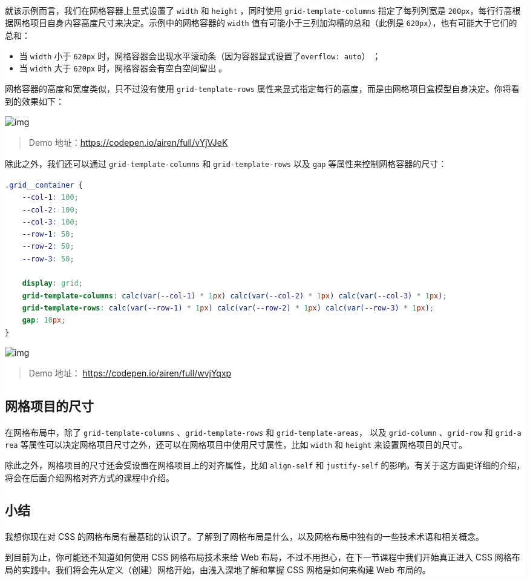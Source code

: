 就该示例而言，我们在网格容器上显式设置了 `width` 和 `height` ，同时使用 `grid-template-columns` 指定了每列列宽是 `200px`，每行行高根据网格项目自身内容高度尺寸来决定。示例中的网格容器的 `width` 值有可能小于三列加沟槽的总和（此例是 `620px`），也有可能大于它们的总和：

- 当 `width` 小于 `620px` 时，网格容器会出现水平滚动条（因为容器显式设置了`overflow: auto`） ；
- 当 `width` 大于 `620px` 时，网格容器会有空白空间留出 。

网格容器的高度和宽度类似，只不过没有使用 `grid-template-rows` 属性来显式指定每行的高度，而是由网格项目盒模型自身决定。你将看到的效果如下：

![img](https://p3-juejin.byteimg.com/tos-cn-i-k3u1fbpfcp/b74b32cc401e4a158d968458449184e0~tplv-k3u1fbpfcp-zoom-1.image)

> Demo 地址：<https://codepen.io/airen/full/vYjVJeK>

除此之外，我们还可以通过 `grid-template-columns` 和 `grid-template-rows` 以及 `gap` 等属性来控制网格容器的尺寸：

```CSS
.grid__container { 
    --col-1: 100; 
    --col-2: 100; 
    --col-3: 100; 
    --row-1: 50; 
    --row-2: 50; 
    --row-3: 50; 
    
    display: grid; 
    grid-template-columns: calc(var(--col-1) * 1px) calc(var(--col-2) * 1px) calc(var(--col-3) * 1px); 
    grid-template-rows: calc(var(--row-1) * 1px) calc(var(--row-2) * 1px) calc(var(--row-3) * 1px); 
    gap: 10px; 
} 
```

![img](https://p3-juejin.byteimg.com/tos-cn-i-k3u1fbpfcp/efbe06d18b36414fb9430c1eaa19673b~tplv-k3u1fbpfcp-zoom-1.image)

> Demo 地址： <https://codepen.io/airen/full/wvjYqxp>

## 网格项目的尺寸

在网格布局中，除了 `grid-template-columns` 、`grid-template-rows` 和 `grid-template-areas`， 以及 `grid-column` 、`grid-row` 和 `grid-area` 等属性可以决定网格项目尺寸之外，还可以在网格项目中使用尺寸属性，比如 `width` 和 `height` 来设置网格项目的尺寸。

除此之外，网格项目的尺寸还会受设置在网格项目上的对齐属性，比如 `align-self` 和 `justify-self` 的影响。有关于这方面更详细的介绍，将会在后面介绍网格对齐方式的课程中介绍。

## 小结

我想你现在对 CSS 的网格布局有最基础的认识了。了解到了网格布局是什么，以及网格布局中独有的一些技术术语和相关概念。

到目前为止，你可能还不知道如何使用 CSS 网格布局技术来给 Web 布局，不过不用担心，在下一节课程中我们开始真正进入 CSS 网格布局的实践中。我们将会先从定义（创建）网格开始，由浅入深地了解和掌握 CSS 网格是如何来构建 Web 布局的。

